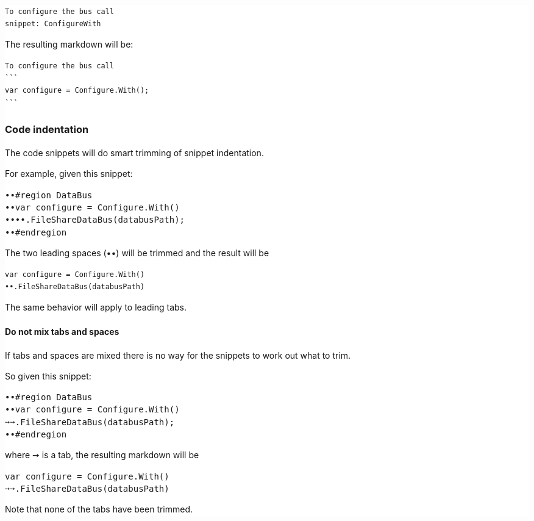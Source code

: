 <pre>
<code >To configure the bus call
snippet: ConfigureWith</code>
</pre>

The resulting markdown will be:

    To configure the bus call
    ```
    var configure = Configure.With();
    ```


### Code indentation

The code snippets will do smart trimming of snippet indentation.

For example, given this snippet:

<pre>
&#8226;&#8226;#region DataBus
&#8226;&#8226;var configure = Configure.With()
&#8226;&#8226;&#8226;&#8226;.FileShareDataBus(databusPath);
&#8226;&#8226;#endregion
</pre>

The two leading spaces (&#8226;&#8226;) will be trimmed and the result will be

```
var configure = Configure.With()
••.FileShareDataBus(databusPath)
```

The same behavior will apply to leading tabs.


#### Do not mix tabs and spaces

If tabs and spaces are mixed there is no way for the snippets to work out what to trim.

So given this snippet:

<pre>
&#8226;&#8226;#region DataBus
&#8226;&#8226;var configure = Configure.With()
&#10137;&#10137;.FileShareDataBus(databusPath);
&#8226;&#8226;#endregion
</pre>

where &#10137; is a tab, the resulting markdown will be

<pre>
var configure = Configure.With()
&#10137;&#10137;.FileShareDataBus(databusPath)
</pre>

Note that none of the tabs have been trimmed.


